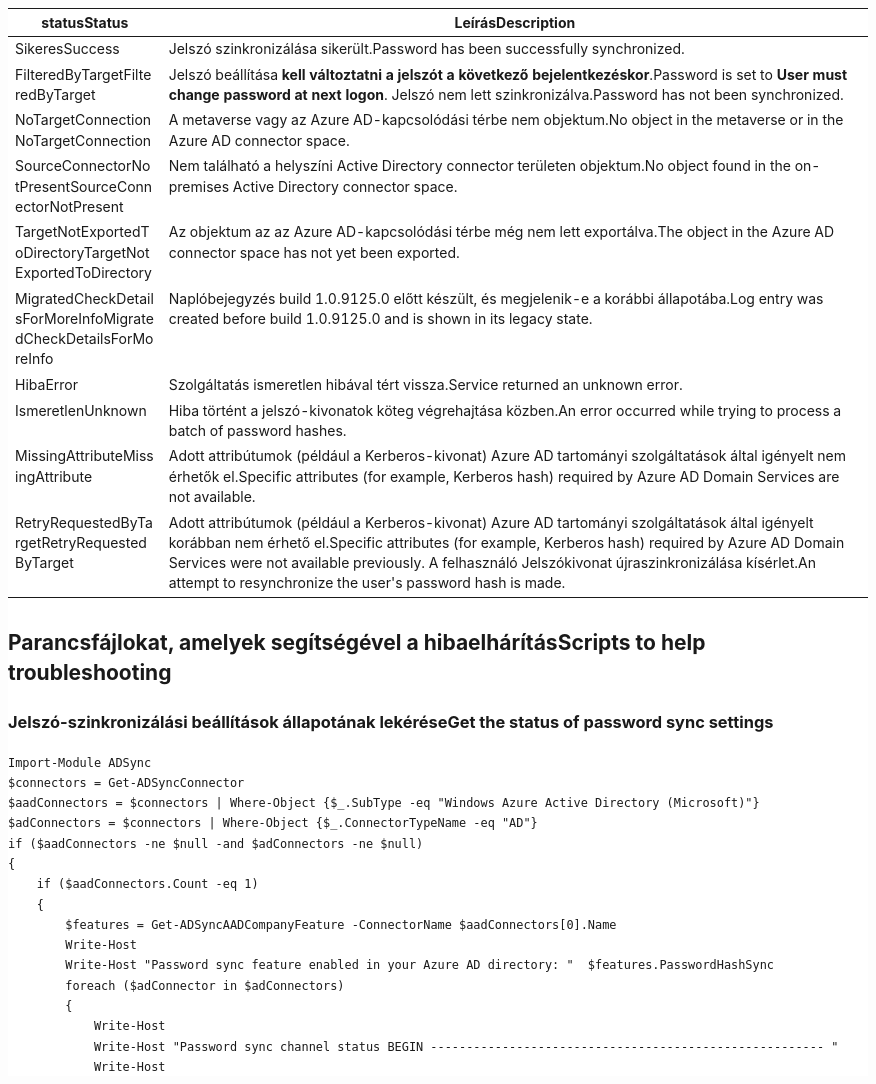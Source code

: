 | <span data-ttu-id="6ebc7-269">status</span><span class="sxs-lookup"><span data-stu-id="6ebc7-269">Status</span></span> | <span data-ttu-id="6ebc7-270">Leírás</span><span class="sxs-lookup"><span data-stu-id="6ebc7-270">Description</span></span> |
| --- | --- |
| <span data-ttu-id="6ebc7-271">Sikeres</span><span class="sxs-lookup"><span data-stu-id="6ebc7-271">Success</span></span> |<span data-ttu-id="6ebc7-272">Jelszó szinkronizálása sikerült.</span><span class="sxs-lookup"><span data-stu-id="6ebc7-272">Password has been successfully synchronized.</span></span> |
| <span data-ttu-id="6ebc7-273">FilteredByTarget</span><span class="sxs-lookup"><span data-stu-id="6ebc7-273">FilteredByTarget</span></span> |<span data-ttu-id="6ebc7-274">Jelszó beállítása **kell változtatni a jelszót a következő bejelentkezéskor**.</span><span class="sxs-lookup"><span data-stu-id="6ebc7-274">Password is set to **User must change password at next logon**.</span></span> <span data-ttu-id="6ebc7-275">Jelszó nem lett szinkronizálva.</span><span class="sxs-lookup"><span data-stu-id="6ebc7-275">Password has not been synchronized.</span></span> |
| <span data-ttu-id="6ebc7-276">NoTargetConnection</span><span class="sxs-lookup"><span data-stu-id="6ebc7-276">NoTargetConnection</span></span> |<span data-ttu-id="6ebc7-277">A metaverse vagy az Azure AD-kapcsolódási térbe nem objektum.</span><span class="sxs-lookup"><span data-stu-id="6ebc7-277">No object in the metaverse or in the Azure AD connector space.</span></span> |
| <span data-ttu-id="6ebc7-278">SourceConnectorNotPresent</span><span class="sxs-lookup"><span data-stu-id="6ebc7-278">SourceConnectorNotPresent</span></span> |<span data-ttu-id="6ebc7-279">Nem található a helyszíni Active Directory connector területen objektum.</span><span class="sxs-lookup"><span data-stu-id="6ebc7-279">No object found in the on-premises Active Directory connector space.</span></span> |
| <span data-ttu-id="6ebc7-280">TargetNotExportedToDirectory</span><span class="sxs-lookup"><span data-stu-id="6ebc7-280">TargetNotExportedToDirectory</span></span> |<span data-ttu-id="6ebc7-281">Az objektum az az Azure AD-kapcsolódási térbe még nem lett exportálva.</span><span class="sxs-lookup"><span data-stu-id="6ebc7-281">The object in the Azure AD connector space has not yet been exported.</span></span> |
| <span data-ttu-id="6ebc7-282">MigratedCheckDetailsForMoreInfo</span><span class="sxs-lookup"><span data-stu-id="6ebc7-282">MigratedCheckDetailsForMoreInfo</span></span> |<span data-ttu-id="6ebc7-283">Naplóbejegyzés build 1.0.9125.0 előtt készült, és megjelenik-e a korábbi állapotába.</span><span class="sxs-lookup"><span data-stu-id="6ebc7-283">Log entry was created before build 1.0.9125.0 and is shown in its legacy state.</span></span> |
| <span data-ttu-id="6ebc7-284">Hiba</span><span class="sxs-lookup"><span data-stu-id="6ebc7-284">Error</span></span> |<span data-ttu-id="6ebc7-285">Szolgáltatás ismeretlen hibával tért vissza.</span><span class="sxs-lookup"><span data-stu-id="6ebc7-285">Service returned an unknown error.</span></span> |
| <span data-ttu-id="6ebc7-286">Ismeretlen</span><span class="sxs-lookup"><span data-stu-id="6ebc7-286">Unknown</span></span> |<span data-ttu-id="6ebc7-287">Hiba történt a jelszó-kivonatok köteg végrehajtása közben.</span><span class="sxs-lookup"><span data-stu-id="6ebc7-287">An error occurred while trying to process a batch of password hashes.</span></span>  |
| <span data-ttu-id="6ebc7-288">MissingAttribute</span><span class="sxs-lookup"><span data-stu-id="6ebc7-288">MissingAttribute</span></span> |<span data-ttu-id="6ebc7-289">Adott attribútumok (például a Kerberos-kivonat) Azure AD tartományi szolgáltatások által igényelt nem érhetők el.</span><span class="sxs-lookup"><span data-stu-id="6ebc7-289">Specific attributes (for example, Kerberos hash) required by Azure AD Domain Services are not available.</span></span> |
| <span data-ttu-id="6ebc7-290">RetryRequestedByTarget</span><span class="sxs-lookup"><span data-stu-id="6ebc7-290">RetryRequestedByTarget</span></span> |<span data-ttu-id="6ebc7-291">Adott attribútumok (például a Kerberos-kivonat) Azure AD tartományi szolgáltatások által igényelt korábban nem érhető el.</span><span class="sxs-lookup"><span data-stu-id="6ebc7-291">Specific attributes (for example, Kerberos hash) required by Azure AD Domain Services were not available previously.</span></span> <span data-ttu-id="6ebc7-292">A felhasználó Jelszókivonat újraszinkronizálása kísérlet.</span><span class="sxs-lookup"><span data-stu-id="6ebc7-292">An attempt to resynchronize the user's password hash is made.</span></span> |

## <a name="scripts-to-help-troubleshooting"></a><span data-ttu-id="6ebc7-293">Parancsfájlokat, amelyek segítségével a hibaelhárítás</span><span class="sxs-lookup"><span data-stu-id="6ebc7-293">Scripts to help troubleshooting</span></span>

### <a name="get-the-status-of-password-sync-settings"></a><span data-ttu-id="6ebc7-294">Jelszó-szinkronizálási beállítások állapotának lekérése</span><span class="sxs-lookup"><span data-stu-id="6ebc7-294">Get the status of password sync settings</span></span>
```
Import-Module ADSync
$connectors = Get-ADSyncConnector
$aadConnectors = $connectors | Where-Object {$_.SubType -eq "Windows Azure Active Directory (Microsoft)"}
$adConnectors = $connectors | Where-Object {$_.ConnectorTypeName -eq "AD"}
if ($aadConnectors -ne $null -and $adConnectors -ne $null)
{
    if ($aadConnectors.Count -eq 1)
    {
        $features = Get-ADSyncAADCompanyFeature -ConnectorName $aadConnectors[0].Name
        Write-Host
        Write-Host "Password sync feature enabled in your Azure AD directory: "  $features.PasswordHashSync
        foreach ($adConnector in $adConnectors)
        {
            Write-Host
            Write-Host "Password sync channel status BEGIN ------------------------------------------------------- "
            Write-Host
```